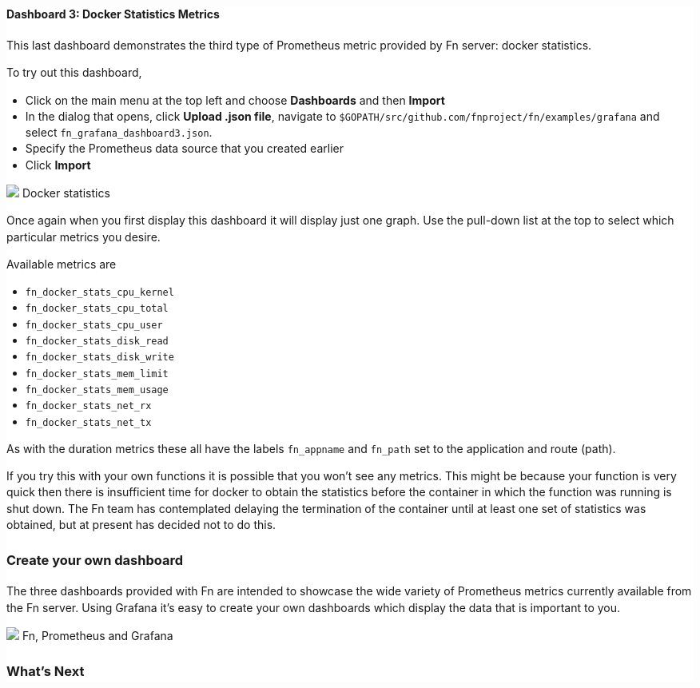 #### Dashboard 3: Docker Statistics Metrics

This last dashboard demonstrates the third type of Prometheus metric provided by
Fn server: docker statistics.

To try out this dashboard,

* Click on the main menu at the top left and choose **Dashboards** and then
**Import**
* In the dialog that opens, click **Upload .json file**, navigate to
`$GOPATH/src/github.com/fnproject/fn/examples/grafana` and select
`fn_grafana_dashboard3.json`.
* Specify the Prometheus data source that you created earlier
* Click **Import**

![](https://cdn-images-1.medium.com/max/1600/1*5T47isXuH6KGO9v-0PLZ_A.png)
<span class="figcaption_hack">Docker statistics</span>

Once again when you first display this dashboard it will display just one graph.
Use the pull-down list at the top to select which particular metrics you desire.

Available metrics are

* `fn_docker_stats_cpu_kernel`
* `fn_docker_stats_cpu_total`
* `fn_docker_stats_cpu_user`
* `fn_docker_stats_disk_read`
* `fn_docker_stats_disk_write`
* `fn_docker_stats_mem_limit`
* `fn_docker_stats_mem_usage`
* `fn_docker_stats_net_rx`
* `fn_docker_stats_net_tx`

As with the duration metrics these all have the labels `fn_appname` and
`fn_path` set to the application and route (path).

If you try this with your own functions it is possible that you won’t see any
metrics. This might be because your function is very quick then there is
insufficient time for docker to obtain the statistics before the container in
which the function was running is shut down. The Fn team has contemplated
delaying the termination of the container until at least one set of statistics
was obtained, but at present has decided not to do this.

### Create your own dashboard

The three dashboards provided with Fn are intended to showcase the wide variety
of Prometheus metrics currently available from the Fn server. Using Grafana it’s
easy to create your own dashboards which display the data that is important to
you.

![](https://cdn-images-1.medium.com/max/1600/1*_eUYzGBPvDEr1AMa_OvjYg.gif)
<span class="figcaption_hack">Fn, Prometheus and Grafana</span>

### What’s Next
